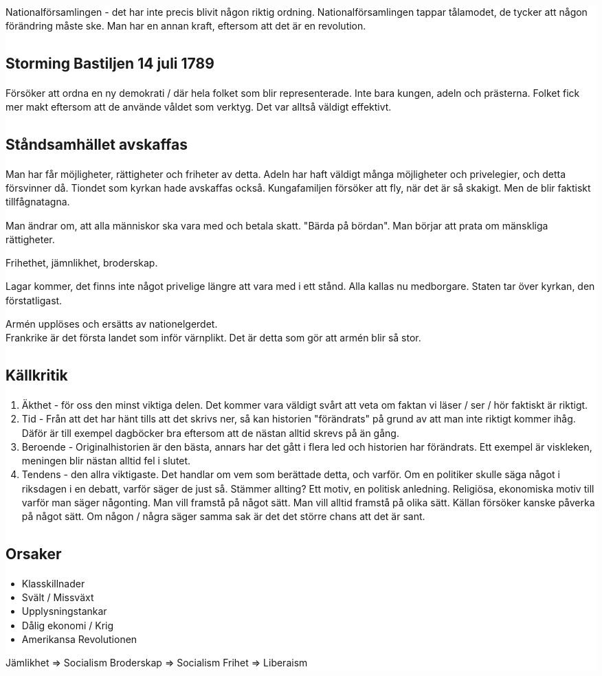 Nationalförsamlingen - det har inte precis blivit någon riktig ordning.
Nationalförsamlingen tappar tålamodet, de tycker att någon förändring måste ske.
Man har en annan kraft, eftersom att det är en revolution.

## Storming Bastiljen 14 juli 1789

Försöker att ordna en ny demokrati / där hela folket som blir representerade. Inte bara kungen, adeln och prästerna.
Folket fick mer makt eftersom att de använde våldet som verktyg. Det var alltså väldigt effektivt. 

## Ståndsamhället avskaffas
Man har får möjligheter, rättigheter och friheter av detta.
Adeln har haft väldigt många möjligheter och privelegier, och detta försvinner då.
Tiondet som kyrkan hade avskaffas också. 
Kungafamiljen försöker att fly, när det är så skakigt. Men de blir faktiskt tillfågnatagna.

Man ändrar om, att alla människor ska vara med och betala skatt. "Bärda på bördan".
Man börjar att prata om mänskliga rättigheter. 

Frihethet, jämnlikhet, broderskap.

Lagar kommer, det finns inte något privelige längre att vara med i ett stånd. Alla kallas nu medborgare. 
Staten tar över kyrkan, den förstatligast.

Armén upplöses och ersätts av nationelgerdet.  
Frankrike är det första landet som inför värnplikt. Det är detta som gör att armén blir så stor. 

## Källkritik
1. Äkthet - för oss den minst viktiga delen. Det kommer vara väldigt svårt att veta om faktan vi läser / ser / hör faktiskt är riktigt.
2. Tid - Från att det har hänt tills att det skrivs ner, så kan historien "förändrats" på grund av att man inte riktigt kommer ihåg. Däför är till exempel dagböcker bra eftersom att de nästan alltid skrevs på än gång.
3. Beroende - Originalhistorien är den bästa, annars har det gått i flera led och historien har förändrats. Ett exempel är viskleken, meningen blir nästan alltid fel i slutet. 
4. Tendens - den allra viktigaste. Det handlar om vem som berättade detta, och varför. Om en politiker skulle säga något i riksdagen i en debatt, varför säger de just så. Stämmer allting? Ett motiv, en politisk anledning. Religiösa, ekonomiska motiv till varför man säger någonting. Man vill framstå på något sätt. Man vill alltid framstå på olika sätt. Källan försöker kanske påverka på något sätt. Om någon / några säger samma sak är det det större chans att det är sant. 

## Orsaker
* Klasskillnader
* Svält / Missväxt
* Upplysningstankar
* Dålig ekonomi / Krig
* Amerikansa Revolutionen

Jämlikhet => Socialism
Broderskap => Socialism
Frihet => Liberaism
